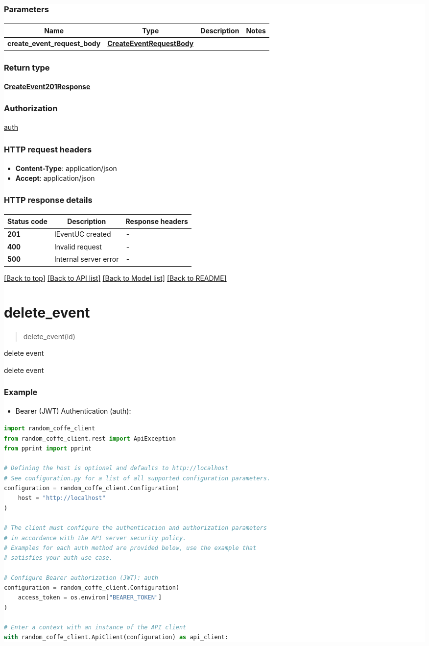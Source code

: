 

### Parameters


Name | Type | Description  | Notes
------------- | ------------- | ------------- | -------------
 **create_event_request_body** | [**CreateEventRequestBody**](CreateEventRequestBody.md)|  | 

### Return type

[**CreateEvent201Response**](CreateEvent201Response.md)

### Authorization

[auth](../README.md#auth)

### HTTP request headers

 - **Content-Type**: application/json
 - **Accept**: application/json

### HTTP response details

| Status code | Description | Response headers |
|-------------|-------------|------------------|
**201** | IEventUC created |  -  |
**400** | Invalid request |  -  |
**500** | Internal server error |  -  |

[[Back to top]](#) [[Back to API list]](../README.md#documentation-for-api-endpoints) [[Back to Model list]](../README.md#documentation-for-models) [[Back to README]](../README.md)

# **delete_event**
> delete_event(id)

delete event

delete event

### Example

* Bearer (JWT) Authentication (auth):

```python
import random_coffe_client
from random_coffe_client.rest import ApiException
from pprint import pprint

# Defining the host is optional and defaults to http://localhost
# See configuration.py for a list of all supported configuration parameters.
configuration = random_coffe_client.Configuration(
    host = "http://localhost"
)

# The client must configure the authentication and authorization parameters
# in accordance with the API server security policy.
# Examples for each auth method are provided below, use the example that
# satisfies your auth use case.

# Configure Bearer authorization (JWT): auth
configuration = random_coffe_client.Configuration(
    access_token = os.environ["BEARER_TOKEN"]
)

# Enter a context with an instance of the API client
with random_coffe_client.ApiClient(configuration) as api_client:
```